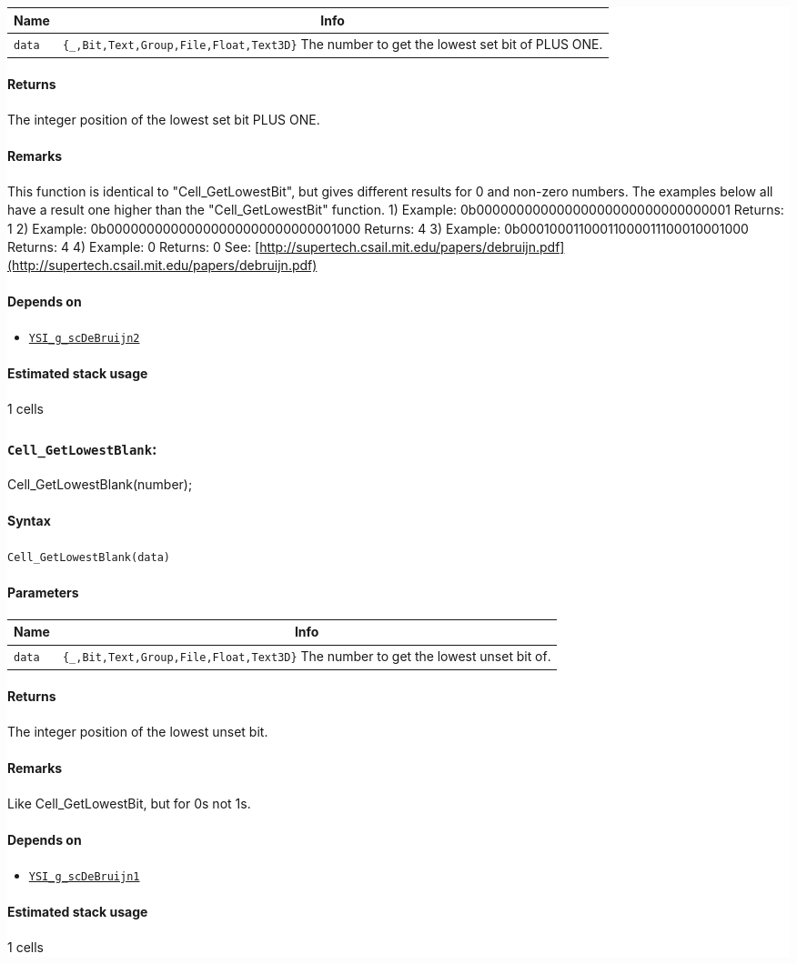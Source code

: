 
| 	**Name**	 | 	**Info**	 |
|	---	|	---	|
| 	`data`	 | 	` {_,Bit,Text,Group,File,Float,Text3D} ` The number to get the lowest set bit of PLUS ONE.	 |

#### Returns
The integer position of the lowest set bit PLUS ONE.


#### Remarks
This function is identical to "Cell_GetLowestBit", but gives different results for 0 and non-zero numbers. The examples below all have a result one higher than the "Cell_GetLowestBit" function. 1) Example: 0b00000000000000000000000000000001 Returns: 1 2) Example: 0b00000000000000000000000000001000 Returns: 4 3) Example: 0b00010001100011000011100010001000 Returns: 4 4) Example: 0 Returns: 0 See: [http://supertech.csail.mit.edu/papers/debruijn.pdf](http://supertech.csail.mit.edu/papers/debruijn.pdf)


#### Depends on
* [`YSI_g_scDeBruijn2`](#YSI_g_scDeBruijn2)
#### Estimated stack usage
1 cells



### `Cell_GetLowestBlank`:

Cell_GetLowestBlank(number);



#### Syntax


```pawn
Cell_GetLowestBlank(data)
```


#### Parameters


| 	**Name**	 | 	**Info**	 |
|	---	|	---	|
| 	`data`	 | 	` {_,Bit,Text,Group,File,Float,Text3D} ` The number to get the lowest unset bit of.	 |

#### Returns
The integer position of the lowest unset bit.


#### Remarks
Like Cell_GetLowestBit, but for 0s not 1s.


#### Depends on
* [`YSI_g_scDeBruijn1`](#YSI_g_scDeBruijn1)
#### Estimated stack usage
1 cells
